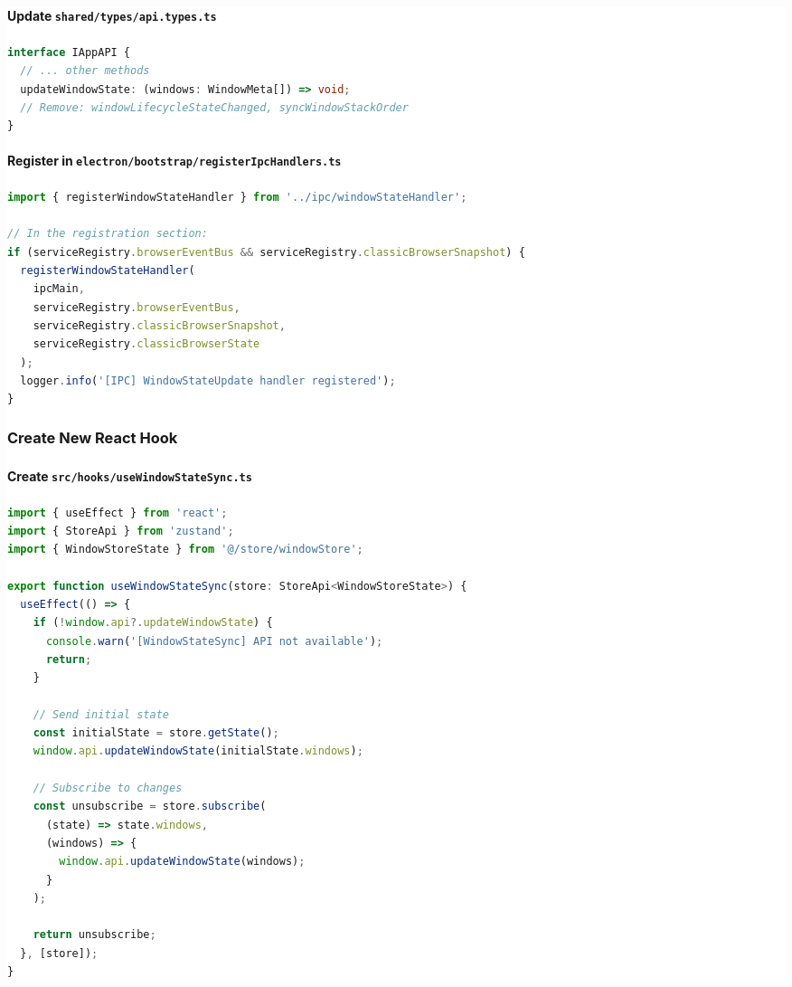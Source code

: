 #### Update `shared/types/api.types.ts`
```typescript
interface IAppAPI {
  // ... other methods
  updateWindowState: (windows: WindowMeta[]) => void;
  // Remove: windowLifecycleStateChanged, syncWindowStackOrder
}
```

#### Register in `electron/bootstrap/registerIpcHandlers.ts`
```typescript
import { registerWindowStateHandler } from '../ipc/windowStateHandler';

// In the registration section:
if (serviceRegistry.browserEventBus && serviceRegistry.classicBrowserSnapshot) {
  registerWindowStateHandler(
    ipcMain,
    serviceRegistry.browserEventBus,
    serviceRegistry.classicBrowserSnapshot,
    serviceRegistry.classicBrowserState
  );
  logger.info('[IPC] WindowStateUpdate handler registered');
}
```

### Create New React Hook

#### Create `src/hooks/useWindowStateSync.ts`
```typescript
import { useEffect } from 'react';
import { StoreApi } from 'zustand';
import { WindowStoreState } from '@/store/windowStore';

export function useWindowStateSync(store: StoreApi<WindowStoreState>) {
  useEffect(() => {
    if (!window.api?.updateWindowState) {
      console.warn('[WindowStateSync] API not available');
      return;
    }

    // Send initial state
    const initialState = store.getState();
    window.api.updateWindowState(initialState.windows);

    // Subscribe to changes
    const unsubscribe = store.subscribe(
      (state) => state.windows,
      (windows) => {
        window.api.updateWindowState(windows);
      }
    );

    return unsubscribe;
  }, [store]);
}
```
